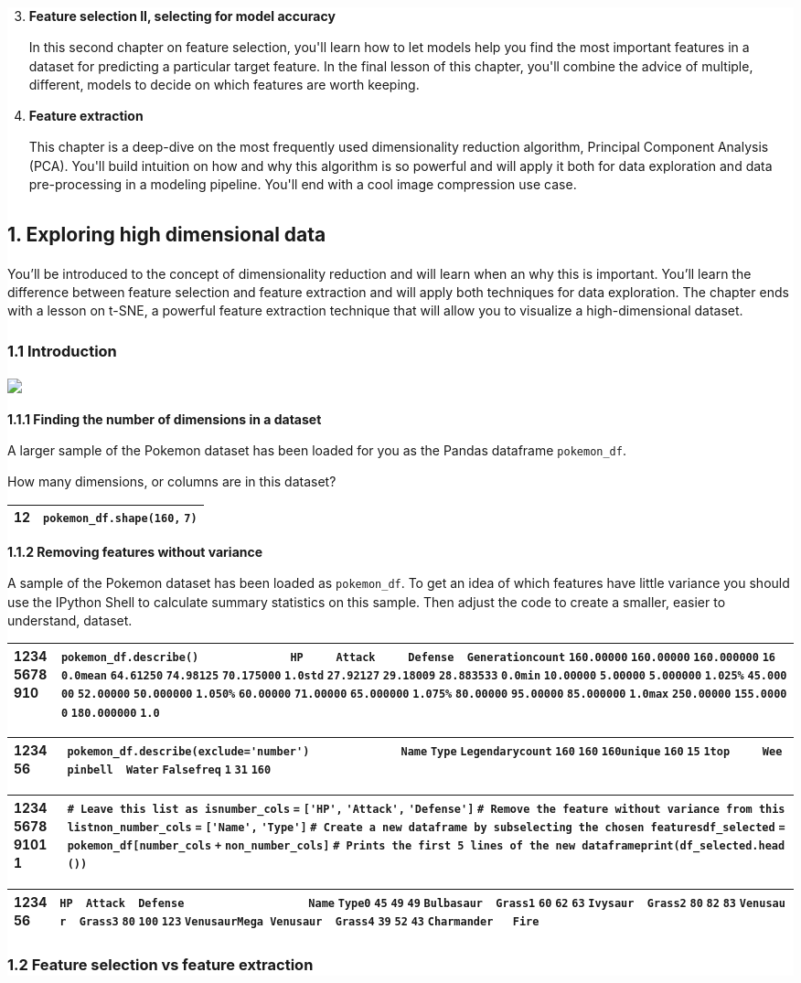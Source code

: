 3. **Feature selection II, selecting for model accuracy**

   In this second chapter on feature selection, you'll learn how to let models help you find the most important features in a dataset for predicting a particular target feature. In the final lesson of this chapter, you'll combine the advice of multiple, different, models to decide on which features are worth keeping.

4. **Feature extraction**

   This chapter is a deep-dive on the most frequently used dimensionality reduction algorithm, Principal Component Analysis \(PCA\). You'll build intuition on how and why this algorithm is so powerful and will apply it both for data exploration and data pre-processing in a modeling pipeline. You'll end with a cool image compression use case.

## **1. Exploring high dimensional data**

You’ll be introduced to the concept of dimensionality reduction and will learn when an why this is important. You’ll learn the difference between feature selection and feature extraction and will apply both techniques for data exploration. The chapter ends with a lesson on t-SNE, a powerful feature extraction technique that will allow you to visualize a high-dimensional dataset.

### **1.1 Introduction**

![](https://datascience103579984.files.wordpress.com/2019/12/capture.png?w=689)

**1.1.1 Finding the number of dimensions in a dataset**

A larger sample of the Pokemon dataset has been loaded for you as the Pandas dataframe `pokemon_df`.

How many dimensions, or columns are in this dataset?

| 12 | `pokemon_df.shape(160,` `7)` |
| :--- | :--- |


**1.1.2 Removing features without variance**

A sample of the Pokemon dataset has been loaded as `pokemon_df`. To get an idea of which features have little variance you should use the IPython Shell to calculate summary statistics on this sample. Then adjust the code to create a smaller, easier to understand, dataset.

| 12345678910 | `pokemon_df.describe()              HP     Attack     Defense  Generationcount`  `160.00000`  `160.00000`  `160.000000`       `160.0mean`    `64.61250`   `74.98125`   `70.175000`         `1.0std`     `27.92127`   `29.18009`   `28.883533`         `0.0min`     `10.00000`    `5.00000`    `5.000000`         `1.025%`     `45.00000`   `52.00000`   `50.000000`         `1.050%`     `60.00000`   `71.00000`   `65.000000`         `1.075%`     `80.00000`   `95.00000`   `85.000000`         `1.0max`    `250.00000`  `155.00000`  `180.000000`         `1.0` |
| :--- | :--- |


| 123456 | `pokemon_df.describe(exclude='number')              Name`   `Type` `Legendarycount`          `160`    `160`       `160unique`         `160`     `15`         `1top     Weepinbell  Water`     `Falsefreq`             `1`     `31`       `160` |
| :--- | :--- |


| 1234567891011 | `# Leave this list as isnumber_cols` `=` `['HP',` `'Attack',` `'Defense']` `# Remove the feature without variance from this listnon_number_cols` `=` `['Name',` `'Type']` `# Create a new dataframe by subselecting the chosen featuresdf_selected` `=` `pokemon_df[number_cols` `+` `non_number_cols]` `# Prints the first 5 lines of the new dataframeprint(df_selected.head())` |
| :--- | :--- |


| 123456 | `HP  Attack  Defense                   Name`   `Type0`  `45`      `49`       `49`              `Bulbasaur  Grass1`  `60`      `62`       `63`                `Ivysaur  Grass2`  `80`      `82`       `83`               `Venusaur  Grass3`  `80`     `100`      `123`  `VenusaurMega Venusaur  Grass4`  `39`      `52`       `43`             `Charmander   Fire` |
| :--- | :--- |


### **1.2 Feature selection vs feature extraction**
